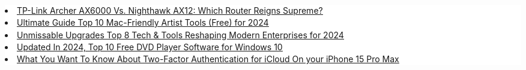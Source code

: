 <li><a href="https://buynow-tips.techidaily.com/tp-link-archer-ax6000-vs-nighthawk-ax12-which-router-reigns-supreme/"><u>TP-Link Archer AX6000 Vs. Nighthawk AX12: Which Router Reigns Supreme?</u></a></li>
<li><a href="https://some-guidance.techidaily.com/ultimate-guide-top-10-mac-friendly-artist-tools-free-for-2024/"><u>Ultimate Guide  Top 10 Mac-Friendly Artist Tools (Free) for 2024</u></a></li>
<li><a href="https://facebook-video-files.techidaily.com/unmissable-upgrades-top-8-tech-and-tools-reshaping-modern-enterprises-for-2024/"><u>Unmissable Upgrades  Top 8 Tech & Tools Reshaping Modern Enterprises for 2024</u></a></li>
<li><a href="https://ai-video-apps.techidaily.com/updated-in-2024-top-10-free-dvd-player-software-for-windows-10/"><u>Updated In 2024, Top 10 Free DVD Player Software for Windows 10</u></a></li>
<li><a href="https://activate-lock.techidaily.com/what-you-want-to-know-about-two-factor-authentication-for-icloud-on-your-iphone-15-pro-max-by-drfone-ios/"><u>What You Want To Know About Two-Factor Authentication for iCloud On your iPhone 15 Pro Max</u></a></li>
</ul></div>
